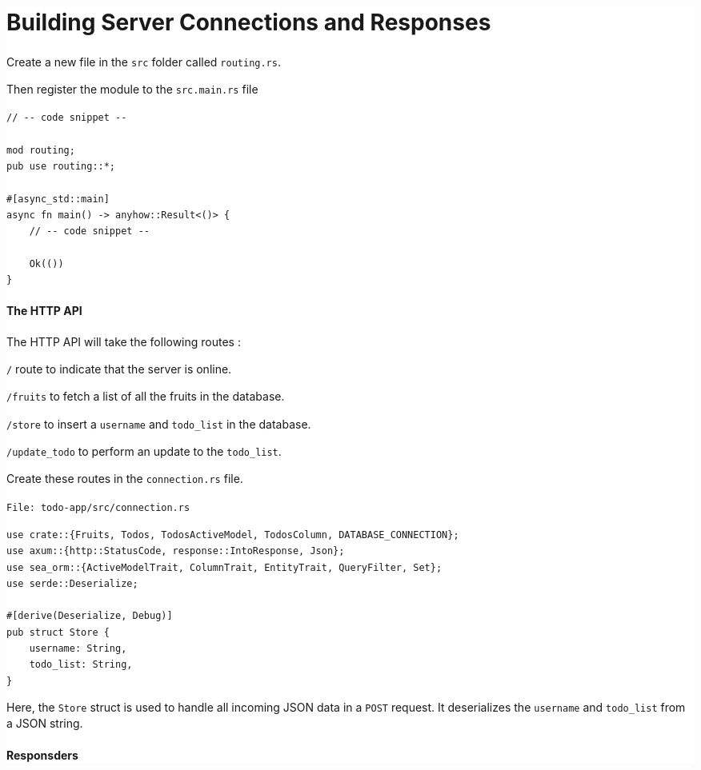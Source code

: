 # Building Server Connections and Responses

Create a new file in the `src` folder called `routing.rs`.

Then register the module to the `src.main.rs` file

```rust,no_run,noplayground
// -- code snippet --

mod routing;
pub use routing::*;

#[async_std::main]
async fn main() -> anyhow::Result<()> {
	// -- code snippet --
	
	Ok(())
}
```



#### The HTTP API

The HTTP API will take the following routes :

`/` route to indicate that the server is online.

`/fruits` to fetch a list of all the fruits in the database.

`/store` to insert a  `username` and `todo_list` in the database.

`/update_todo` to perform an update to the `todo_list`.

Create these routes in the `connection.rs` file.

`File: todo-app/src/connection.rs`

```rust,no_run,noplayground
use crate::{Fruits, Todos, TodosActiveModel, TodosColumn, DATABASE_CONNECTION};
use axum::{http::StatusCode, response::IntoResponse, Json};
use sea_orm::{ActiveModelTrait, ColumnTrait, EntityTrait, QueryFilter, Set};
use serde::Deserialize;

#[derive(Deserialize, Debug)]
pub struct Store {
    username: String,
    todo_list: String,
}

```

Here, the `Store` struct is used to handle all incoming JSON data in a `POST` request. It deserializes the `username` and `todo_list` from a JSON string.

#### Responsders
